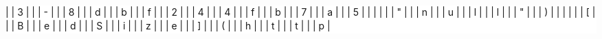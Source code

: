 |                        | 3 |
|                        | - |
|                        | 8 |
|                        | d |
|                        | b |
|                        | f |
|                        | 2 |
|                        | 4 |
|                        | 4 |
|                        | f |
|                        | b |
|                        | 7 |
|                        | a |
|                        | 5 |
|                        |   |
|                        | " |
|                        | n |
|                        | u |
|                        | l |
|                        | l |
|                        | " |
|                        | ) |
|                        |   |
|                        | [ |
|                        | B |
|                        | e |
|                        | d |
|                        | S |
|                        | i |
|                        | z |
|                        | e |
|                        | ] |
|                        | ( |
|                        | h |
|                        | t |
|                        | t |
|                        | p |